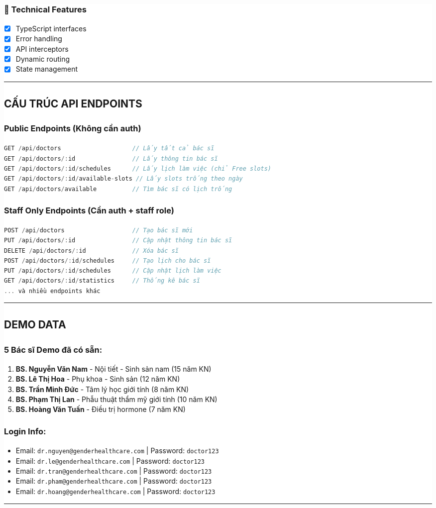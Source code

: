 ### 🔧 Technical Features
- [x] TypeScript interfaces
- [x] Error handling
- [x] API interceptors
- [x] Dynamic routing
- [x] State management

---

## CẤU TRÚC API ENDPOINTS

### Public Endpoints (Không cần auth)
```typescript
GET /api/doctors                    // Lấy tất cả bác sĩ
GET /api/doctors/:id                // Lấy thông tin bác sĩ
GET /api/doctors/:id/schedules      // Lấy lịch làm việc (chỉ Free slots)
GET /api/doctors/:id/available-slots // Lấy slots trống theo ngày
GET /api/doctors/available          // Tìm bác sĩ có lịch trống
```

### Staff Only Endpoints (Cần auth + staff role)
```typescript
POST /api/doctors                   // Tạo bác sĩ mới
PUT /api/doctors/:id                // Cập nhật thông tin bác sĩ
DELETE /api/doctors/:id             // Xóa bác sĩ
POST /api/doctors/:id/schedules     // Tạo lịch cho bác sĩ
PUT /api/doctors/:id/schedules      // Cập nhật lịch làm việc
GET /api/doctors/:id/statistics     // Thống kê bác sĩ
... và nhiều endpoints khác
```

---

## DEMO DATA

### 5 Bác sĩ Demo đã có sẵn:
1. **BS. Nguyễn Văn Nam** - Nội tiết - Sinh sản nam (15 năm KN)
2. **BS. Lê Thị Hoa** - Phụ khoa - Sinh sản (12 năm KN)  
3. **BS. Trần Minh Đức** - Tâm lý học giới tính (8 năm KN)
4. **BS. Phạm Thị Lan** - Phẫu thuật thẩm mỹ giới tính (10 năm KN)
5. **BS. Hoàng Văn Tuấn** - Điều trị hormone (7 năm KN)

### Login Info:
- Email: `dr.nguyen@genderhealthcare.com` | Password: `doctor123`
- Email: `dr.le@genderhealthcare.com` | Password: `doctor123`
- Email: `dr.tran@genderhealthcare.com` | Password: `doctor123`
- Email: `dr.pham@genderhealthcare.com` | Password: `doctor123`
- Email: `dr.hoang@genderhealthcare.com` | Password: `doctor123`

---
